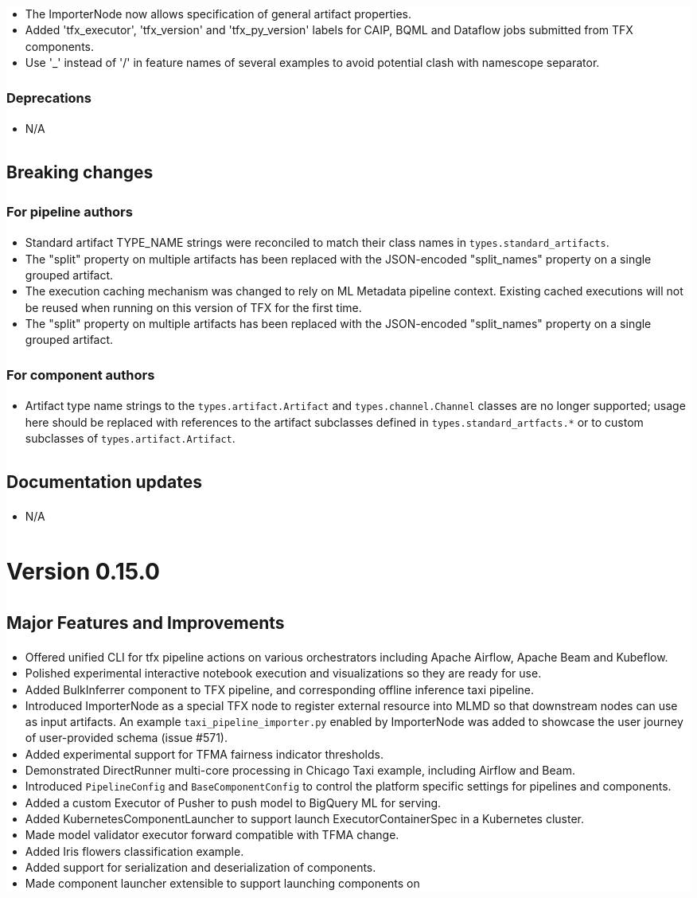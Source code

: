 *   The ImporterNode now allows specification of general artifact properties.
*   Added 'tfx_executor', 'tfx_version' and 'tfx_py_version' labels for CAIP,
    BQML and Dataflow jobs submitted from TFX components.
*   Use '_' instead of '/' in feature names of several examples to avoid
    potential clash with namescope separator.


### Deprecations

*   N/A

## Breaking changes

### For pipeline authors
*   Standard artifact TYPE_NAME strings were reconciled to match their class
    names in `types.standard_artifacts`.
*   The "split" property on multiple artifacts has been replaced with the
    JSON-encoded "split_names" property on a single grouped artifact.
*   The execution caching mechanism was changed to rely on ML Metadata
    pipeline context. Existing cached executions will not be reused when running
    on this version of TFX for the first time.
*   The "split" property on multiple artifacts has been replaced with the
    JSON-encoded "split_names" property on a single grouped artifact.

### For component authors
*   Artifact type name strings to the `types.artifact.Artifact` and
    `types.channel.Channel` classes are no longer supported; usage here should
    be replaced with references to the artifact subclasses defined in
    `types.standard_artfacts.*` or to custom subclasses of
    `types.artifact.Artifact`.

## Documentation updates

*   N/A

# Version 0.15.0

## Major Features and Improvements

*   Offered unified CLI for tfx pipeline actions on various orchestrators
    including Apache Airflow, Apache Beam and Kubeflow.
*   Polished experimental interactive notebook execution and visualizations so
    they are ready for use.
*   Added BulkInferrer component to TFX pipeline, and corresponding offline
    inference taxi pipeline.
*   Introduced ImporterNode as a special TFX node to register external resource
    into MLMD so that downstream nodes can use as input artifacts. An example
    `taxi_pipeline_importer.py` enabled by ImporterNode was added to showcase
    the user journey of user-provided schema (issue #571).
*   Added experimental support for TFMA fairness indicator thresholds.
*   Demonstrated DirectRunner multi-core processing in Chicago Taxi example,
    including Airflow and Beam.
*   Introduced `PipelineConfig` and `BaseComponentConfig` to control the
    platform specific settings for pipelines and components.
*   Added a custom Executor of Pusher to push model to BigQuery ML for serving.
*   Added KubernetesComponentLauncher to support launch ExecutorContainerSpec in
    a Kubernetes cluster.
*   Made model validator executor forward compatible with TFMA change.
*   Added Iris flowers classification example.
*   Added support for serialization and deserialization of components.
*   Made component launcher extensible to support launching components on